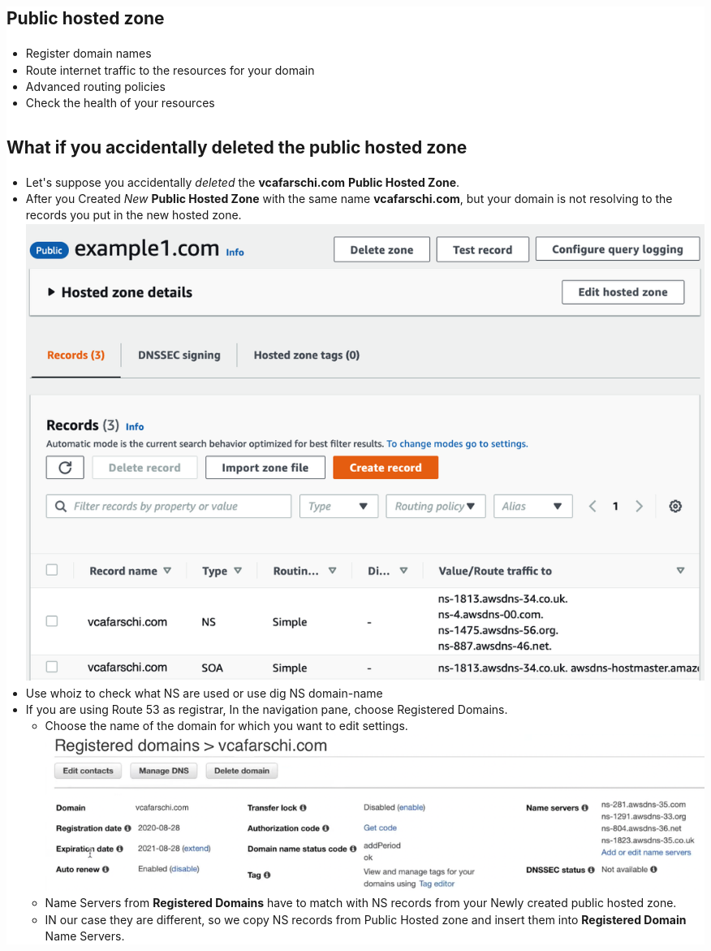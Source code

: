 ## Public hosted zone

- Register domain names
- Route internet traffic to the resources for your domain
- Advanced routing policies
- Check the health of your resources

## What if you accidentally deleted the public hosted zone

- Let's suppose you accidentally *deleted* the **vcafarschi.com** **Public Hosted Zone**.
- After you Created *New* **Public Hosted Zone** with the same name **vcafarschi.com**, but your domain is not resolving to the records you put in the new hosted zone.
  ![](images/pub-hosted-zone.png)
- Use whoiz to check what NS are used or use dig NS domain-name
- If you are using Route 53 as registrar, In the navigation pane, choose Registered Domains.
  - Choose the name of the domain for which you want to edit settings.
    ![](images/registered_domains.png)
  - Name Servers from **Registered Domains** have to match with NS records from your Newly created public hosted zone.
  - IN our case they are different, so we copy NS records from Public Hosted zone and insert them into **Registered Domain** Name Servers.